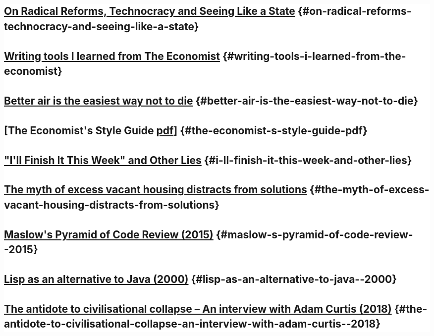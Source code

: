 
## [On Radical Reforms, Technocracy and Seeing Like a State](https://www.reddit.com/r/slatestarcodex/comments/mkeh3f/on_radical_reforms_technocracy_and_seeing_like_a/) {#on-radical-reforms-technocracy-and-seeing-like-a-state}


## [Writing tools I learned from The Economist](https://builtbywords.substack.com/p/writing-tools-i-learned-from-the) {#writing-tools-i-learned-from-the-economist}


## [Better air is the easiest way not to die](https://www.reddit.com/r/slatestarcodex/comments/mks76x/better_air_is_the_easiest_way_not_to_die/) {#better-air-is-the-easiest-way-not-to-die}


## [The Economist's Style Guide [pdf](https://cdn.static-economist.com/sites/default/files/store/Style_Guide_2015.pdf)] {#the-economist-s-style-guide-pdf}


## ["I'll Finish It This Week" and Other Lies](https://arxiv.org/abs/2103.16574) {#i-ll-finish-it-this-week-and-other-lies}


## [The myth of excess vacant housing distracts from solutions](https://www.sgvtribune.com/2021/03/25/the-myth-of-excess-vacant-housing-distracts-from-solutions/) {#the-myth-of-excess-vacant-housing-distracts-from-solutions}


## [Maslow's Pyramid of Code Review (2015)](http://www.dein.fr/2015-02-18-maslows-pyramid-of-code-review.html) {#maslow-s-pyramid-of-code-review--2015}


## [Lisp as an alternative to Java (2000)](https://norvig.com/java-lisp.html) {#lisp-as-an-alternative-to-java--2000}


## [The antidote to civilisational collapse – An interview with Adam Curtis (2018)](https://www.economist.com/open-future/2018/12/06/the-antidote-to-civilisational-collapse) {#the-antidote-to-civilisational-collapse-an-interview-with-adam-curtis--2018}
